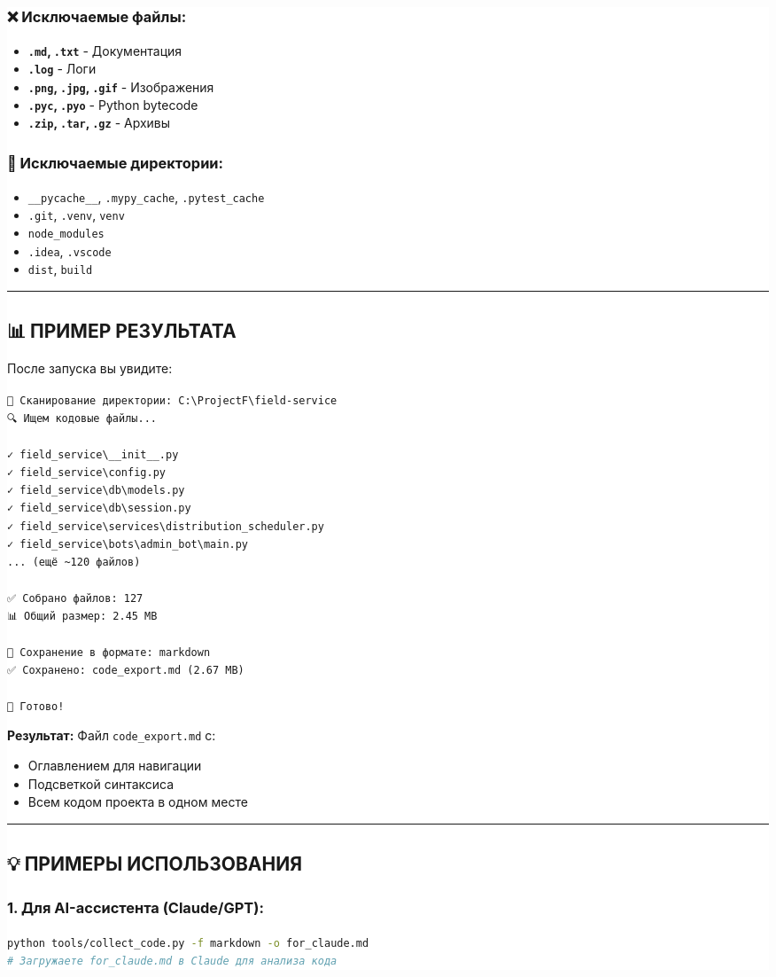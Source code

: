 ### ❌ Исключаемые файлы:
- **`.md`, `.txt`** - Документация
- **`.log`** - Логи
- **`.png`, `.jpg`, `.gif`** - Изображения
- **`.pyc`, `.pyo`** - Python bytecode
- **`.zip`, `.tar`, `.gz`** - Архивы

### 🚫 Исключаемые директории:
- `__pycache__`, `.mypy_cache`, `.pytest_cache`
- `.git`, `.venv`, `venv`
- `node_modules`
- `.idea`, `.vscode`
- `dist`, `build`

---

## 📊 ПРИМЕР РЕЗУЛЬТАТА

После запуска вы увидите:

```
📂 Сканирование директории: C:\ProjectF\field-service
🔍 Ищем кодовые файлы...

✓ field_service\__init__.py
✓ field_service\config.py
✓ field_service\db\models.py
✓ field_service\db\session.py
✓ field_service\services\distribution_scheduler.py
✓ field_service\bots\admin_bot\main.py
... (ещё ~120 файлов)

✅ Собрано файлов: 127
📊 Общий размер: 2.45 MB

💾 Сохранение в формате: markdown
✅ Сохранено: code_export.md (2.67 MB)

🎉 Готово!
```

**Результат:** Файл `code_export.md` с:
- Оглавлением для навигации
- Подсветкой синтаксиса
- Всем кодом проекта в одном месте

---

## 💡 ПРИМЕРЫ ИСПОЛЬЗОВАНИЯ

### 1. Для AI-ассистента (Claude/GPT):
```bash
python tools/collect_code.py -f markdown -o for_claude.md
# Загружаете for_claude.md в Claude для анализа кода
```
